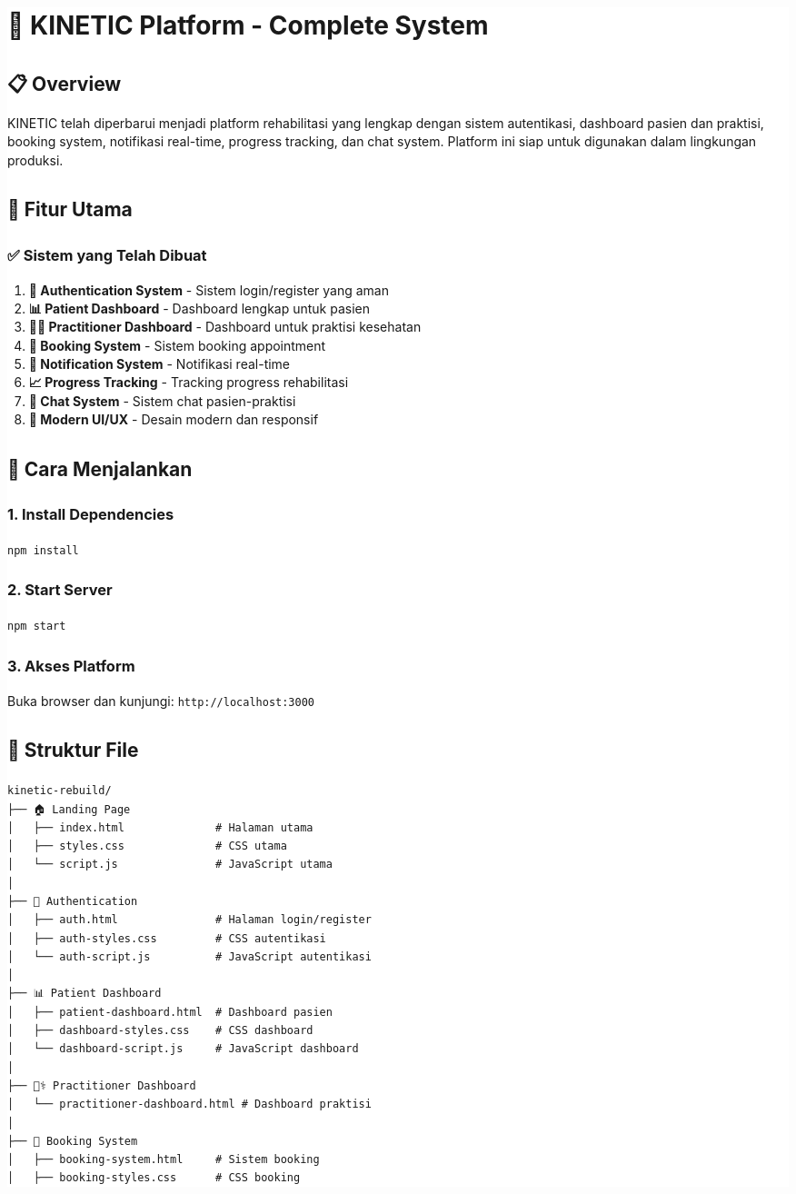 # 🚀 KINETIC Platform - Complete System

## 📋 Overview

KINETIC telah diperbarui menjadi platform rehabilitasi yang lengkap dengan sistem autentikasi, dashboard pasien dan praktisi, booking system, notifikasi real-time, progress tracking, dan chat system. Platform ini siap untuk digunakan dalam lingkungan produksi.

## 🎯 Fitur Utama

### ✅ Sistem yang Telah Dibuat

1. **🔐 Authentication System** - Sistem login/register yang aman
2. **📊 Patient Dashboard** - Dashboard lengkap untuk pasien
3. **👨‍⚕️ Practitioner Dashboard** - Dashboard untuk praktisi kesehatan
4. **📅 Booking System** - Sistem booking appointment
5. **🔔 Notification System** - Notifikasi real-time
6. **📈 Progress Tracking** - Tracking progress rehabilitasi
7. **💬 Chat System** - Sistem chat pasien-praktisi
8. **🎨 Modern UI/UX** - Desain modern dan responsif

## 🚀 Cara Menjalankan

### 1. Install Dependencies
```bash
npm install
```

### 2. Start Server
```bash
npm start
```

### 3. Akses Platform
Buka browser dan kunjungi: `http://localhost:3000`

## 📁 Struktur File

```
kinetic-rebuild/
├── 🏠 Landing Page
│   ├── index.html              # Halaman utama
│   ├── styles.css              # CSS utama
│   └── script.js               # JavaScript utama
│
├── 🔐 Authentication
│   ├── auth.html               # Halaman login/register
│   ├── auth-styles.css         # CSS autentikasi
│   └── auth-script.js          # JavaScript autentikasi
│
├── 📊 Patient Dashboard
│   ├── patient-dashboard.html  # Dashboard pasien
│   ├── dashboard-styles.css    # CSS dashboard
│   └── dashboard-script.js     # JavaScript dashboard
│
├── 👨‍⚕️ Practitioner Dashboard
│   └── practitioner-dashboard.html # Dashboard praktisi
│
├── 📅 Booking System
│   ├── booking-system.html     # Sistem booking
│   ├── booking-styles.css      # CSS booking
```